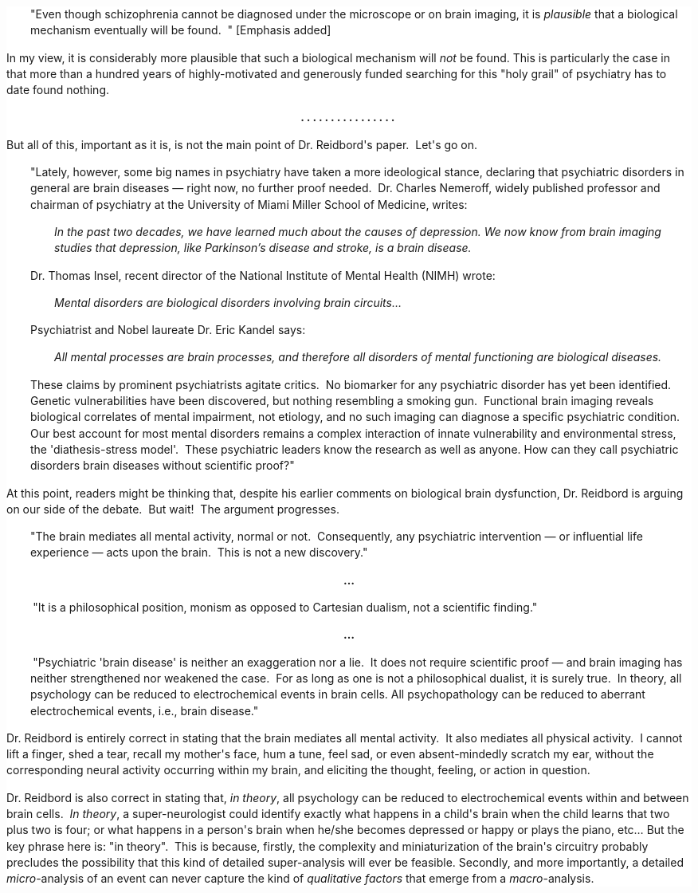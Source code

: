 <p style="padding-left: 30px;">"Even though schizophrenia cannot be diagnosed under the microscope or on brain imaging, it is <em>plausible</em> that a biological mechanism eventually will be found.  " [Emphasis added]</p>
In my view, it is considerably more plausible that such a biological mechanism will <em>not</em> be found. This is particularly the case in that more than a hundred years of highly-motivated and generously funded searching for this "holy grail" of psychiatry has to date found nothing.
<p style="text-align: center;"><strong>. . . . . . . . . . . . . . . .</strong><strong> </strong></p>
But all of this, important as it is, is not the main point of Dr. Reidbord's paper.  Let's go on.
<p style="padding-left: 30px;">"Lately, however, some big names in psychiatry have taken a more ideological stance, declaring that psychiatric disorders in general are brain diseases — right now, no further proof needed.  Dr. Charles Nemeroff, widely published professor and chairman of psychiatry at the University of Miami Miller School of Medicine, writes:</p>
<p style="padding-left: 60px;"><em>In the past two decades, we have learned much about the causes of depression. We now know from brain imaging studies that depression, like Parkinson’s disease and stroke, is a brain disease.</em></p>
<p style="padding-left: 30px;">Dr. Thomas Insel, recent director of the National Institute of Mental Health (NIMH) wrote:</p>
<p style="padding-left: 60px;"><em>Mental disorders are biological disorders involving brain circuits…</em></p>
<p style="padding-left: 30px;">Psychiatrist and Nobel laureate Dr. Eric Kandel says:</p>
<p style="padding-left: 60px;"><em>All mental processes are brain processes, and therefore all disorders of mental functioning are biological diseases.</em></p>
<p style="padding-left: 30px;">These claims by prominent psychiatrists agitate critics.  No biomarker for any psychiatric disorder has yet been identified. Genetic vulnerabilities have been discovered, but nothing resembling a smoking gun.  Functional brain imaging reveals biological correlates of mental impairment, not etiology, and no such imaging can diagnose a specific psychiatric condition.  Our best account for most mental disorders remains a complex interaction of innate vulnerability and environmental stress, the 'diathesis-stress model'.  These psychiatric leaders know the research as well as anyone. How can they call psychiatric disorders brain diseases without scientific proof?"</p>
At this point, readers might be thinking that, despite his earlier comments on biological brain dysfunction, Dr. Reidbord is arguing on our side of the debate.  But wait!  The argument progresses.
<p style="padding-left: 30px;">"The brain mediates all mental activity, normal or not.  Consequently, any psychiatric intervention — or influential life experience — acts upon the brain.  This is not a new discovery."</p>
<p style="text-align: center;"><strong>…</strong></p>
<p style="padding-left: 30px;"><strong> </strong>"It is a philosophical position, monism as opposed to Cartesian dualism, not a scientific finding."</p>
<p style="text-align: center;"><strong>…</strong></p>
<p style="padding-left: 30px;"><strong> </strong>"Psychiatric 'brain disease' is neither an exaggeration nor a lie.  It does not require scientific proof — and brain imaging has neither strengthened nor weakened the case.  For as long as one is not a philosophical dualist, it is surely true.  In theory, all psychology can be reduced to electrochemical events in brain cells. All psychopathology can be reduced to aberrant electrochemical events, i.e., brain disease."</p>
Dr. Reidbord is entirely correct in stating that the brain mediates all mental activity.  It also mediates all physical activity.  I cannot lift a finger, shed a tear, recall my mother's face, hum a tune, feel sad, or even absent-mindedly scratch my ear, without the corresponding neural activity occurring within my brain, and eliciting the thought, feeling, or action in question.

Dr. Reidbord is also correct in stating that, <em>in theory</em>, all psychology can be reduced to electrochemical events within and between brain cells.  <em>In theory</em>, a super-neurologist could identify exactly what happens in a child's brain when the child learns that two plus two is four; or what happens in a person's brain when he/she becomes depressed or happy or plays the piano, etc… But the key phrase here is: "in theory".  This is because, firstly, the complexity and miniaturization of the brain's circuitry probably precludes the possibility that this kind of detailed super-analysis will ever be feasible. Secondly, and more importantly, a detailed <em>micro</em>-analysis of an event can never capture the kind of <em>qualitative factors</em> that emerge from a <em>macro</em>-analysis.
